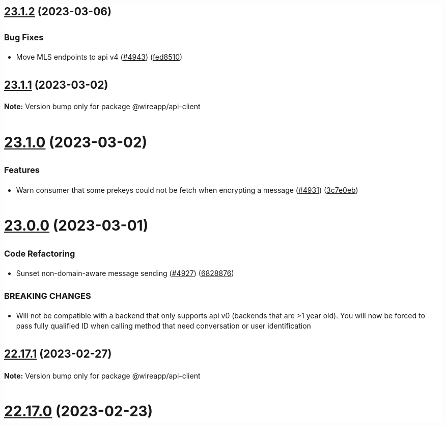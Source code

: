 ## [23.1.2](https://github.com/wireapp/wire-web-packages/compare/@wireapp/api-client@23.1.1...@wireapp/api-client@23.1.2) (2023-03-06)

### Bug Fixes

* Move MLS endpoints to api v4 ([#4943](https://github.com/wireapp/wire-web-packages/issues/4943)) ([fed8510](https://github.com/wireapp/wire-web-packages/commit/fed8510e124c56b9e00a72387eae647cc1c07977))

## [23.1.1](https://github.com/wireapp/wire-web-packages/compare/@wireapp/api-client@23.1.0...@wireapp/api-client@23.1.1) (2023-03-02)

**Note:** Version bump only for package @wireapp/api-client

# [23.1.0](https://github.com/wireapp/wire-web-packages/compare/@wireapp/api-client@23.0.0...@wireapp/api-client@23.1.0) (2023-03-02)

### Features

* Warn consumer that some prekeys could not be fetch when encrypting a message ([#4931](https://github.com/wireapp/wire-web-packages/issues/4931)) ([3c7e0eb](https://github.com/wireapp/wire-web-packages/commit/3c7e0eb59cbd34f25e11469a9b645cb8f2c306d2))

# [23.0.0](https://github.com/wireapp/wire-web-packages/compare/@wireapp/api-client@22.17.1...@wireapp/api-client@23.0.0) (2023-03-01)

### Code Refactoring

* Sunset non-domain-aware message sending ([#4927](https://github.com/wireapp/wire-web-packages/issues/4927)) ([6828876](https://github.com/wireapp/wire-web-packages/commit/6828876ce3a37b95804c55ecc040a9dd8dfe8d65))

### BREAKING CHANGES

* Will not be compatible with a backend that only supports api v0 (backends that are >1 year old). You will now be forced to pass fully qualified ID when calling method that need conversation or user identification

## [22.17.1](https://github.com/wireapp/wire-web-packages/compare/@wireapp/api-client@22.17.0...@wireapp/api-client@22.17.1) (2023-02-27)

**Note:** Version bump only for package @wireapp/api-client

# [22.17.0](https://github.com/wireapp/wire-web-packages/compare/@wireapp/api-client@22.16.0...@wireapp/api-client@22.17.0) (2023-02-23)
